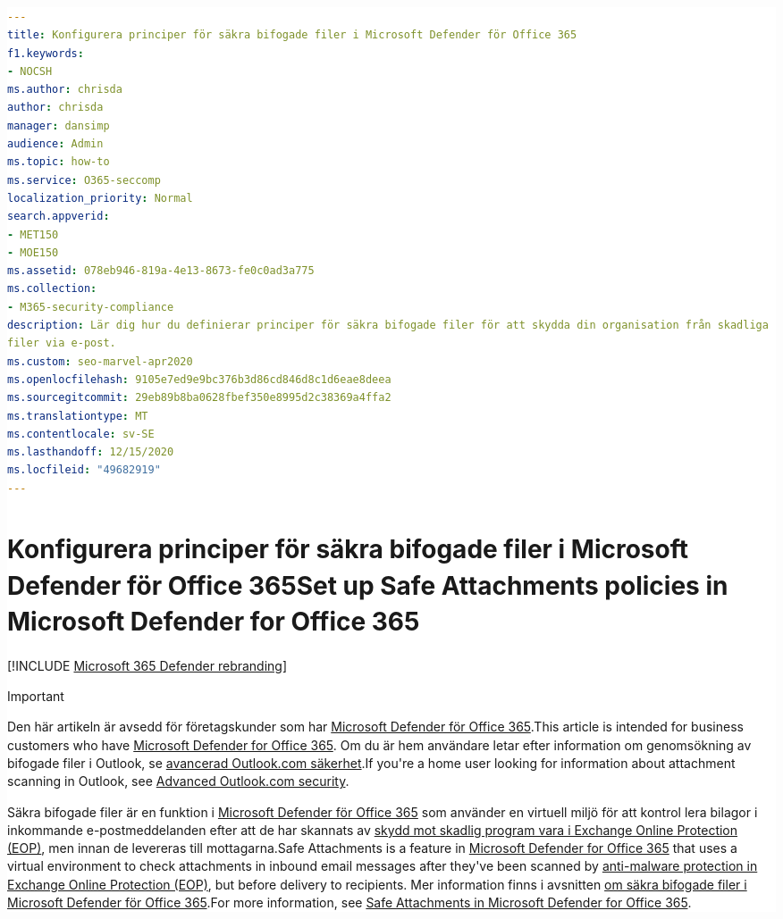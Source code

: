 ```yaml
---
title: Konfigurera principer för säkra bifogade filer i Microsoft Defender för Office 365
f1.keywords:
- NOCSH
ms.author: chrisda
author: chrisda
manager: dansimp
audience: Admin
ms.topic: how-to
ms.service: O365-seccomp
localization_priority: Normal
search.appverid:
- MET150
- MOE150
ms.assetid: 078eb946-819a-4e13-8673-fe0c0ad3a775
ms.collection:
- M365-security-compliance
description: Lär dig hur du definierar principer för säkra bifogade filer för att skydda din organisation från skadliga filer via e-post.
ms.custom: seo-marvel-apr2020
ms.openlocfilehash: 9105e7ed9e9bc376b3d86cd846d8c1d6eae8deea
ms.sourcegitcommit: 29eb89b8ba0628fbef350e8995d2c38369a4ffa2
ms.translationtype: MT
ms.contentlocale: sv-SE
ms.lasthandoff: 12/15/2020
ms.locfileid: "49682919"
---
```

# <a name="set-up-safe-attachments-policies-in-microsoft-defender-for-office-365"></a><span data-ttu-id="00f0c-103">Konfigurera principer för säkra bifogade filer i Microsoft Defender för Office 365</span><span class="sxs-lookup"><span data-stu-id="00f0c-103">Set up Safe Attachments policies in Microsoft Defender for Office 365</span></span>

[!INCLUDE [Microsoft 365 Defender rebranding](../includes/microsoft-defender-for-office.md)]

> [!IMPORTANT]
> <span data-ttu-id="00f0c-104">Den här artikeln är avsedd för företagskunder som har [Microsoft Defender för Office 365](office-365-atp.md).</span><span class="sxs-lookup"><span data-stu-id="00f0c-104">This article is intended for business customers who have [Microsoft Defender for Office 365](office-365-atp.md).</span></span> <span data-ttu-id="00f0c-105">Om du är hem användare letar efter information om genomsökning av bifogade filer i Outlook, se [avancerad Outlook.com säkerhet](https://support.microsoft.com/office/882d2243-eab9-4545-a58a-b36fee4a46e2).</span><span class="sxs-lookup"><span data-stu-id="00f0c-105">If you're a home user looking for information about attachment scanning in Outlook, see [Advanced Outlook.com security](https://support.microsoft.com/office/882d2243-eab9-4545-a58a-b36fee4a46e2).</span></span>

<span data-ttu-id="00f0c-106">Säkra bifogade filer är en funktion i [Microsoft Defender för Office 365](office-365-atp.md) som använder en virtuell miljö för att kontrol lera bilagor i inkommande e-postmeddelanden efter att de har skannats av [skydd mot skadlig program vara i Exchange Online Protection (EOP)](anti-malware-protection.md), men innan de levereras till mottagarna.</span><span class="sxs-lookup"><span data-stu-id="00f0c-106">Safe Attachments is a feature in [Microsoft Defender for Office 365](office-365-atp.md) that uses a virtual environment to check attachments in inbound email messages after they've been scanned by [anti-malware protection in Exchange Online Protection (EOP)](anti-malware-protection.md), but before delivery to recipients.</span></span> <span data-ttu-id="00f0c-107">Mer information finns i avsnitten [om säkra bifogade filer i Microsoft Defender för Office 365](atp-safe-attachments.md).</span><span class="sxs-lookup"><span data-stu-id="00f0c-107">For more information, see [Safe Attachments in Microsoft Defender for Office 365](atp-safe-attachments.md).</span></span>
